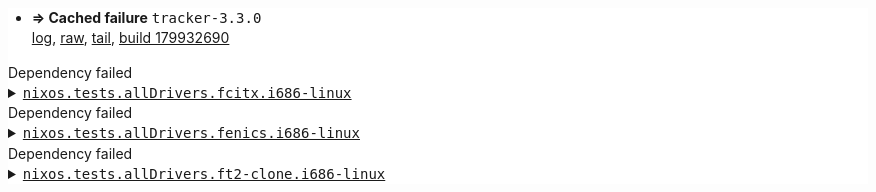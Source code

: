 </summary>
<ul>
<li>
<b>=> Cached failure</b> <tt>tracker-3.3.0</tt> <br /> <a href='https://hydra.nixos.org/build/180048516/nixlog/1'>log</a>, <a href='https://hydra.nixos.org/build/180048516/nixlog/1/raw'>raw</a>, <a href='https://hydra.nixos.org/build/180048516/nixlog/1/tail'>tail</a>, <a href='https://hydra.nixos.org/build/179932690'>build 179932690</a>
</li>
</ul>
</details>
</td>
<td>Dependency failed</td>
</tr>
<tr>
<td>
<details><summary>
<tt><a href='https://hydra.nixos.org/build/180039366'>nixos.tests.allDrivers.fcitx.i686-linux</a></tt>
</summary></details>
</td>
<td>Dependency failed</td>
</tr>
<tr>
<td>
<details><summary>
<tt><a href='https://hydra.nixos.org/build/180044385'>nixos.tests.allDrivers.fenics.i686-linux</a></tt>
</summary></details>
</td>
<td>Dependency failed</td>
</tr>
<tr>
<td>
<details><summary>
<tt><a href='https://hydra.nixos.org/build/180043563'>nixos.tests.allDrivers.ft2-clone.i686-linux</a></tt>
</summary></details>
</td>